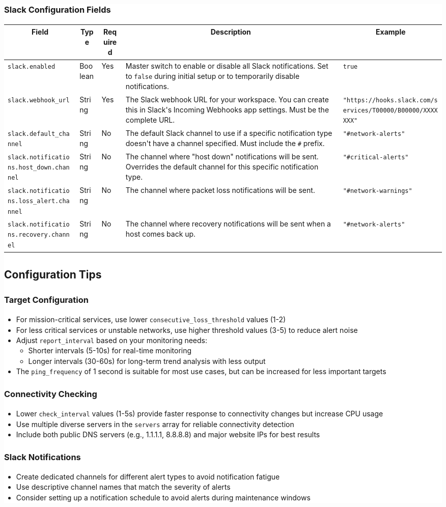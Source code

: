 ### Slack Configuration Fields

| Field | Type | Required | Description | Example |
|---|---|---|---|---|
| `slack.enabled` | Boolean | Yes | Master switch to enable or disable all Slack notifications. Set to `false` during initial setup or to temporarily disable notifications. | `true` |
| `slack.webhook_url` | String | Yes | The Slack webhook URL for your workspace. You can create this in Slack's Incoming Webhooks app settings. Must be the complete URL. | `"https://hooks.slack.com/services/T00000/B00000/XXXXXXX"` |
| `slack.default_channel` | String | No | The default Slack channel to use if a specific notification type doesn't have a channel specified. Must include the `#` prefix. | `"#network-alerts"` |
| `slack.notifications.host_down.channel` | String | No | The channel where "host down" notifications will be sent. Overrides the default channel for this specific notification type. | `"#critical-alerts"` |
| `slack.notifications.loss_alert.channel` | String | No | The channel where packet loss notifications will be sent. | `"#network-warnings"` |
| `slack.notifications.recovery.channel` | String | No | The channel where recovery notifications will be sent when a host comes back up. | `"#network-alerts"` |

## Configuration Tips

### Target Configuration

- For mission-critical services, use lower `consecutive_loss_threshold` values (1-2)
- For less critical services or unstable networks, use higher threshold values (3-5) to reduce alert noise
- Adjust `report_interval` based on your monitoring needs:
  - Shorter intervals (5-10s) for real-time monitoring
  - Longer intervals (30-60s) for long-term trend analysis with less output
- The `ping_frequency` of 1 second is suitable for most use cases, but can be increased for less important targets

### Connectivity Checking

- Lower `check_interval` values (1-5s) provide faster response to connectivity changes but increase CPU usage
- Use multiple diverse servers in the `servers` array for reliable connectivity detection
- Include both public DNS servers (e.g., 1.1.1.1, 8.8.8.8) and major website IPs for best results

### Slack Notifications

- Create dedicated channels for different alert types to avoid notification fatigue
- Use descriptive channel names that match the severity of alerts
- Consider setting up a notification schedule to avoid alerts during maintenance windows